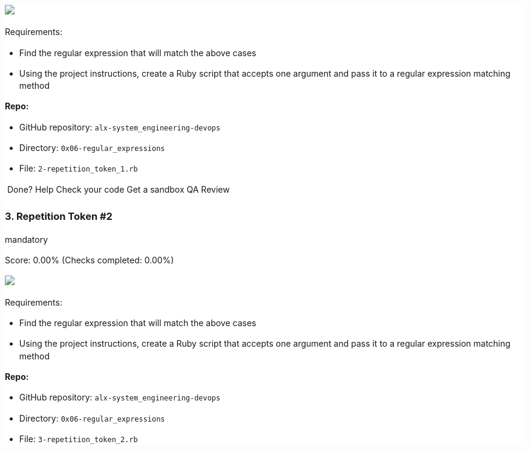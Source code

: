 
![](https://s3.amazonaws.com/alx-intranet.hbtn.io/uploads/medias/2020/9/c59ff11db195d5cf17d1790a5141ae2f234786d2.png?X-Amz-Algorithm=AWS4-HMAC-SHA256&X-Amz-Credential=AKIARDDGGGOUSBVO6H7D%2F20220119%2Fus-east-1%2Fs3%2Faws4_request&X-Amz-Date=20220119T135435Z&X-Amz-Expires=86400&X-Amz-SignedHeaders=host&X-Amz-Signature=a3188883f1a5f441886a5a69002ef29d0ea4719b0134a5af8405a6be06848369)



Requirements:



-   Find the regular expression that will match the above cases

-   Using the project instructions, create a Ruby script that accepts one argument and pass it to a regular expression matching method



**Repo:**



-   GitHub repository: `alx-system_engineering-devops`

-   Directory: `0x06-regular_expressions`

-   File: `2-repetition_token_1.rb`



 Done? Help Check your code Get a sandbox QA Review



### 3\. Repetition Token #2



mandatory



Score: 0.00% (Checks completed: 0.00%)



![](https://s3.amazonaws.com/alx-intranet.hbtn.io/uploads/medias/2020/9/3b6bf4aeca6a0c2de584e7f5d68d11eef57ce205.png?X-Amz-Algorithm=AWS4-HMAC-SHA256&X-Amz-Credential=AKIARDDGGGOUSBVO6H7D%2F20220119%2Fus-east-1%2Fs3%2Faws4_request&X-Amz-Date=20220119T135435Z&X-Amz-Expires=86400&X-Amz-SignedHeaders=host&X-Amz-Signature=11b3377f4ff1fd77bda18c43945e679c5d86c494ee68ea8493a03771d6838b3a)



Requirements:



-   Find the regular expression that will match the above cases

-   Using the project instructions, create a Ruby script that accepts one argument and pass it to a regular expression matching method



**Repo:**



-   GitHub repository: `alx-system_engineering-devops`

-   Directory: `0x06-regular_expressions`

-   File: `3-repetition_token_2.rb`


